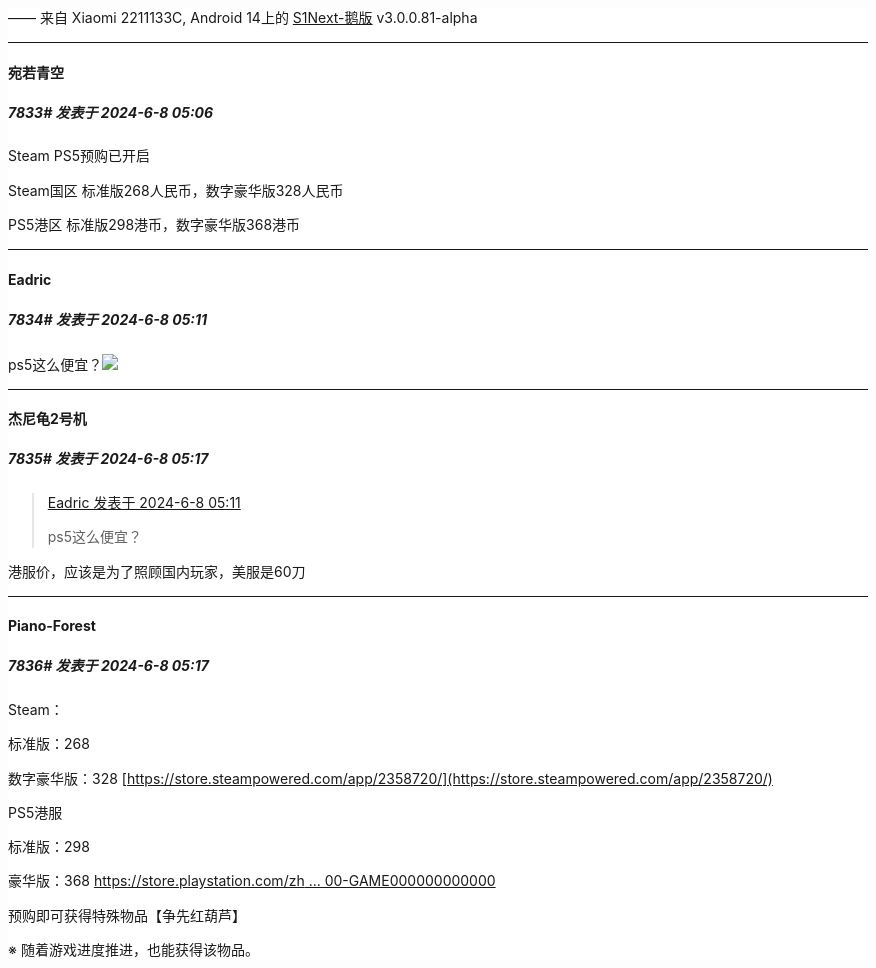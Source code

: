 —— 来自 Xiaomi 2211133C, Android 14上的 [S1Next-鹅版](https://github.com/ykrank/S1-Next/releases) v3.0.0.81-alpha

*****

####  宛若青空  
##### 7833#       发表于 2024-6-8 05:06

Steam PS5预购已开启

Steam国区 标准版268人民币，数字豪华版328人民币

PS5港区 标准版298港币，数字豪华版368港币


*****

####  Eadric  
##### 7834#       发表于 2024-6-8 05:11

ps5这么便宜？<img src="https://static.saraba1st.com/image/smiley/face2017/026.png" referrerpolicy="no-referrer">


*****

####  杰尼龟2号机  
##### 7835#       发表于 2024-6-8 05:17

<blockquote><a href="httphttps://bbs.saraba1st.com/2b/forum.php?mod=redirect&amp;goto=findpost&amp;pid=65150811&amp;ptid=1955542" target="_blank">Eadric 发表于 2024-6-8 05:11</a>

ps5这么便宜？</blockquote>
港服价，应该是为了照顾国内玩家，美服是60刀

*****

####  Piano-Forest  
##### 7836#       发表于 2024-6-8 05:17

Steam：

标准版：268

数字豪华版：328
[https://store.steampowered.com/app/2358720/](https://store.steampowered.com/app/2358720/)

PS5港服 

标准版：298

豪华版：368
[https://store.playstation.com/zh ... 00-GAME000000000000](https://store.playstation.com/zh-hans-hk/product/HP6545-PPSA23226_00-GAME000000000000)

预购即可获得特殊物品【争先红葫芦】 

※ 随着游戏进度推进，也能获得该物品。
